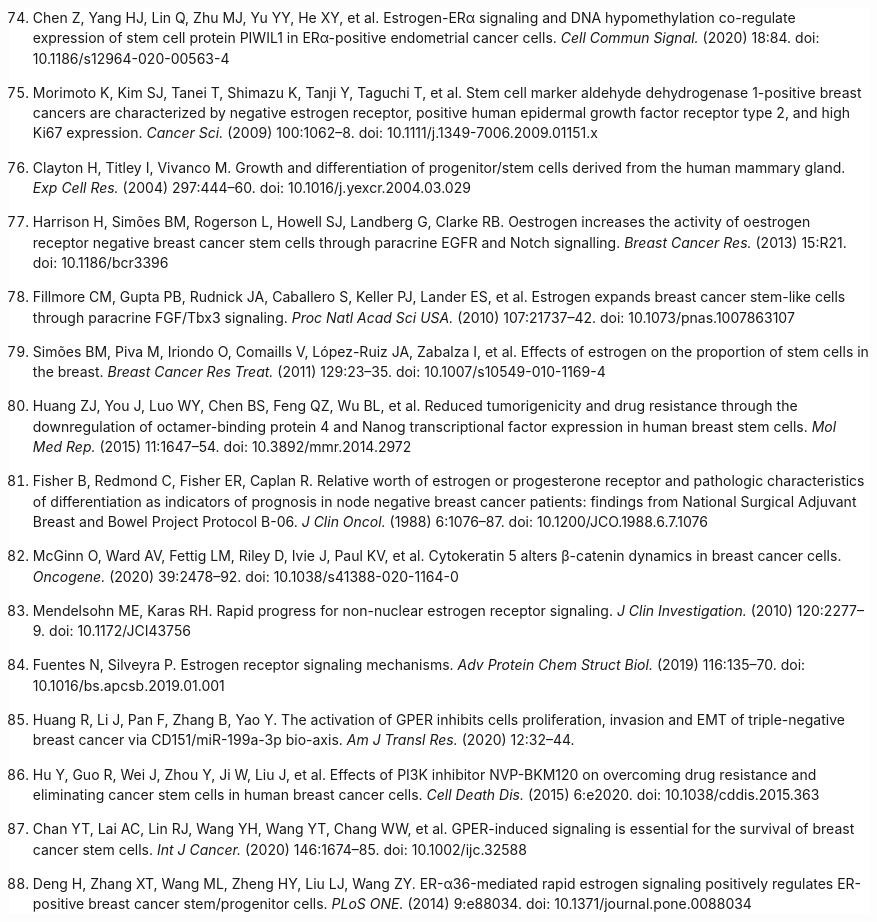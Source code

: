 74. Chen Z, Yang HJ, Lin Q, Zhu MJ, Yu YY, He XY, et al. Estrogen-ERα signaling and DNA hypomethylation co-regulate expression of stem cell protein PIWIL1 in ERα-positive endometrial cancer cells. *Cell Commun Signal.* (2020) 18:84. doi: 10.1186/s12964-020-00563-4

75. Morimoto K, Kim SJ, Tanei T, Shimazu K, Tanji Y, Taguchi T, et al. Stem cell marker aldehyde dehydrogenase 1-positive breast cancers are characterized by negative estrogen receptor, positive human epidermal growth factor receptor type 2, and high Ki67 expression. *Cancer Sci.* (2009) 100:1062–8. doi: 10.1111/j.1349-7006.2009.01151.x

76. Clayton H, Titley I, Vivanco M. Growth and differentiation of progenitor/stem cells derived from the human mammary gland. *Exp Cell Res.* (2004) 297:444–60. doi: 10.1016/j.yexcr.2004.03.029

77. Harrison H, Simões BM, Rogerson L, Howell SJ, Landberg G, Clarke RB. Oestrogen increases the activity of oestrogen receptor negative breast cancer stem cells through paracrine EGFR and Notch signalling. *Breast Cancer Res.* (2013) 15:R21. doi: 10.1186/bcr3396

78. Fillmore CM, Gupta PB, Rudnick JA, Caballero S, Keller PJ, Lander ES, et al. Estrogen expands breast cancer stem-like cells through paracrine FGF/Tbx3 signaling. *Proc Natl Acad Sci USA.* (2010) 107:21737–42. doi: 10.1073/pnas.1007863107

79. Simões BM, Piva M, Iriondo O, Comaills V, López-Ruiz JA, Zabalza I, et al. Effects of estrogen on the proportion of stem cells in the breast. *Breast Cancer Res Treat.* (2011) 129:23–35. doi: 10.1007/s10549-010-1169-4

80. Huang ZJ, You J, Luo WY, Chen BS, Feng QZ, Wu BL, et al. Reduced tumorigenicity and drug resistance through the downregulation of octamer-binding protein 4 and Nanog transcriptional factor expression in human breast stem cells. *Mol Med Rep.* (2015) 11:1647–54. doi: 10.3892/mmr.2014.2972

81. Fisher B, Redmond C, Fisher ER, Caplan R. Relative worth of estrogen or progesterone receptor and pathologic characteristics of differentiation as indicators of prognosis in node negative breast cancer patients: findings from National Surgical Adjuvant Breast and Bowel Project Protocol B-06. *J Clin Oncol.* (1988) 6:1076–87. doi: 10.1200/JCO.1988.6.7.1076

82. McGinn O, Ward AV, Fettig LM, Riley D, Ivie J, Paul KV, et al. Cytokeratin 5 alters β-catenin dynamics in breast cancer cells. *Oncogene.* (2020) 39:2478–92. doi: 10.1038/s41388-020-1164-0

83. Mendelsohn ME, Karas RH. Rapid progress for non-nuclear estrogen receptor signaling. *J Clin Investigation.* (2010) 120:2277–9. doi: 10.1172/JCI43756

84. Fuentes N, Silveyra P. Estrogen receptor signaling mechanisms. *Adv Protein Chem Struct Biol.* (2019) 116:135–70. doi: 10.1016/bs.apcsb.2019.01.001

85. Huang R, Li J, Pan F, Zhang B, Yao Y. The activation of GPER inhibits cells proliferation, invasion and EMT of triple-negative breast cancer via CD151/miR-199a-3p bio-axis. *Am J Transl Res.* (2020) 12:32–44.

86. Hu Y, Guo R, Wei J, Zhou Y, Ji W, Liu J, et al. Effects of PI3K inhibitor NVP-BKM120 on overcoming drug resistance and eliminating cancer stem cells in human breast cancer cells. *Cell Death Dis.* (2015) 6:e2020. doi: 10.1038/cddis.2015.363

87. Chan YT, Lai AC, Lin RJ, Wang YH, Wang YT, Chang WW, et al. GPER-induced signaling is essential for the survival of breast cancer stem cells. *Int J Cancer.* (2020) 146:1674–85. doi: 10.1002/ijc.32588

88. Deng H, Zhang XT, Wang ML, Zheng HY, Liu LJ, Wang ZY. ER-α36-mediated rapid estrogen signaling positively regulates ER-positive breast cancer stem/progenitor cells. *PLoS ONE.* (2014) 9:e88034. doi: 10.1371/journal.pone.0088034
